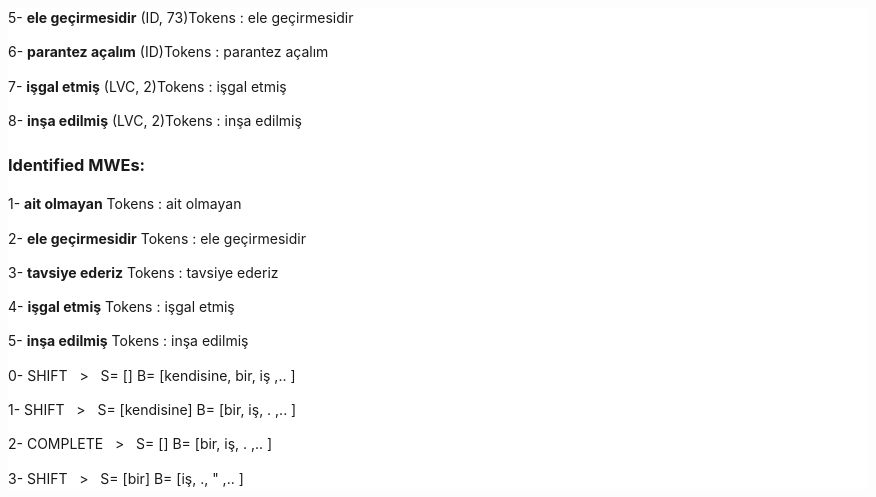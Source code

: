
5- **ele geçirmesidir** (ID, 73)Tokens : 
ele
geçirmesidir


6- **parantez açalım** (ID)Tokens : 
parantez
açalım


7- **işgal etmiş** (LVC, 2)Tokens : 
işgal
etmiş


8- **inşa edilmiş** (LVC, 2)Tokens : 
inşa
edilmiş


### Identified MWEs: 
1- **ait olmayan** Tokens : 
ait
olmayan


2- **ele geçirmesidir** Tokens : 
ele
geçirmesidir


3- **tavsiye ederiz** Tokens : 
tavsiye
ederiz


4- **işgal etmiş** Tokens : 
işgal
etmiş


5- **inşa edilmiş** Tokens : 
inşa
edilmiş





0- SHIFT&nbsp;&nbsp;&nbsp;>&nbsp;&nbsp;&nbsp;S= []   B= [kendisine, bir, iş ,.. ]



1- SHIFT&nbsp;&nbsp;&nbsp;>&nbsp;&nbsp;&nbsp;S= [kendisine]   B= [bir, iş, . ,.. ]



2- COMPLETE&nbsp;&nbsp;&nbsp;>&nbsp;&nbsp;&nbsp;S= []   B= [bir, iş, . ,.. ]



3- SHIFT&nbsp;&nbsp;&nbsp;>&nbsp;&nbsp;&nbsp;S= [bir]   B= [iş, ., " ,.. ]


